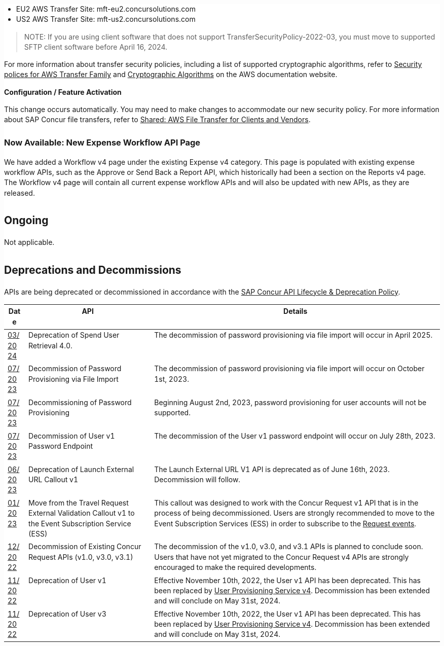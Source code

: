 * EU2 AWS Transfer Site: mft-eu2.concursolutions.com
* US2 AWS Transfer Site: mft-us2.concursolutions.com
  
>NOTE: If you are using client software that does not support TransferSecurityPolicy-2022-03, you must move to supported SFTP client software before April 16, 2024.

For more information about transfer security policies, including a list of supported cryptographic algorithms, refer to [Security polices for AWS Transfer Family](https://docs.aws.amazon.com/transfer/latest/userguide/security-policies.html) and [Cryptographic Algorithms](https://docs.aws.amazon.com/transfer/latest/userguide/security-policies.html#cryptographic-algorithms) on the AWS documentation website.

**Configuration / Feature Activation**

This change occurs automatically. You may need to make changes to accommodate our new security policy.
For more information about SAP Concur file transfers, refer to [Shared: AWS File Transfer for Clients and Vendors](https://www.concurtraining.com/customers/tech_pubs/Docs/ConcurPremier/UG_Shr/Shr_UG_FileTransfer.pdf).
 
### Now Available: New Expense Workflow API Page

We have added a Workflow v4 page under the existing Expense v4 category. This page is populated with existing expense workflow APIs, such as the Approve or Send Back a Report API, which historically had been a section on the Reports v4 page. The Workflow v4 page will contain all current expense workflow APIs and will also be updated with new APIs, as they are released.

## Ongoing

Not applicable.

## Deprecations and Decommissions

APIs are being deprecated or decommissioned in accordance with the [SAP Concur API Lifecycle & Deprecation Policy](/tools-support/deprecation-policy.html).

Date|API|Details
---|---|---
[03/2024](/tools/support/release-notes/api/2024-03-14.html)|Deprecation of Spend User Retrieval 4.0.|The decommission of password provisioning via file import will occur in April 2025.
[07/2023](/tools-support/release-notes/api/2023-07-12.html)|Decommission of Password Provisioning via File Import|The decommission of password provisioning via file import will occur on October 1st, 2023. 
[07/2023](/tools-support/release-notes/api/2023-07-12.html)|Decommissioning of Password Provisioning|Beginning August 2nd, 2023, password provisioning for user accounts will not be supported.
[07/2023](/tools-support/release-notes/api/2023-07-12.html)|Decommission of User v1 Password Endpoint|The decommission of the User v1 password endpoint will occur on July 28th, 2023.
[06/2023](/tools-support/release-notes/api/2023-06-02.html)|Deprecation of Launch External URL Callout v1|The Launch External URL V1 API is deprecated as of June 16th, 2023. Decommission will follow.
[01/2023](/tools-support/release-notes/api/2023-01-05.html)|Move from the Travel Request External Validation Callout v1 to the Event Subscription Service (ESS)|This callout was designed to work with the Concur Request v1 API that is in the process of being decommissioned. Users are strongly recommended to move to the Event Subscription Services (ESS) in order to subscribe to the [Request events](https://developer.concur.com/api-reference/ess/v4.event-subscription.html).
[12/2022](/tools-support/release-notes/api/archive/2022-12-02.html)|Decommission of Existing Concur Request APIs (v1.0, v3.0, v3.1)|The decommission of the v1.0, v3.0, and v3.1 APIs is planned to conclude soon. Users that have not yet migrated to the Concur Request v4 APIs are strongly encouraged to make the required developments. 
[11/2022](/tools-support/release-notes/api/archive/2022-11-10.html)|Deprecation of User v1|Effective November 10th, 2022, the User v1 API has been deprecated. This has been replaced by [User Provisioning Service v4](/api-reference/user-provisioning/v4.user-provisioning.html). Decommission has been extended and will conclude on May 31st, 2024.
[11/2022](/tools-support/release-notes/api/archive/2022-11-10.html)|Deprecation of User v3|Effective November 10th, 2022, the User v1 API has been deprecated. This has been replaced by [User Provisioning Service v4](/api-reference/user-provisioning/v4.user-provisioning.html). Decommission has been extended and will conclude on May 31st, 2024.